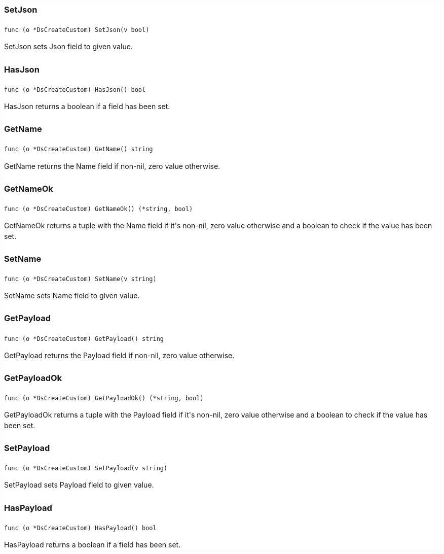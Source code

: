 ### SetJson

`func (o *DsCreateCustom) SetJson(v bool)`

SetJson sets Json field to given value.

### HasJson

`func (o *DsCreateCustom) HasJson() bool`

HasJson returns a boolean if a field has been set.

### GetName

`func (o *DsCreateCustom) GetName() string`

GetName returns the Name field if non-nil, zero value otherwise.

### GetNameOk

`func (o *DsCreateCustom) GetNameOk() (*string, bool)`

GetNameOk returns a tuple with the Name field if it's non-nil, zero value otherwise
and a boolean to check if the value has been set.

### SetName

`func (o *DsCreateCustom) SetName(v string)`

SetName sets Name field to given value.


### GetPayload

`func (o *DsCreateCustom) GetPayload() string`

GetPayload returns the Payload field if non-nil, zero value otherwise.

### GetPayloadOk

`func (o *DsCreateCustom) GetPayloadOk() (*string, bool)`

GetPayloadOk returns a tuple with the Payload field if it's non-nil, zero value otherwise
and a boolean to check if the value has been set.

### SetPayload

`func (o *DsCreateCustom) SetPayload(v string)`

SetPayload sets Payload field to given value.

### HasPayload

`func (o *DsCreateCustom) HasPayload() bool`

HasPayload returns a boolean if a field has been set.
